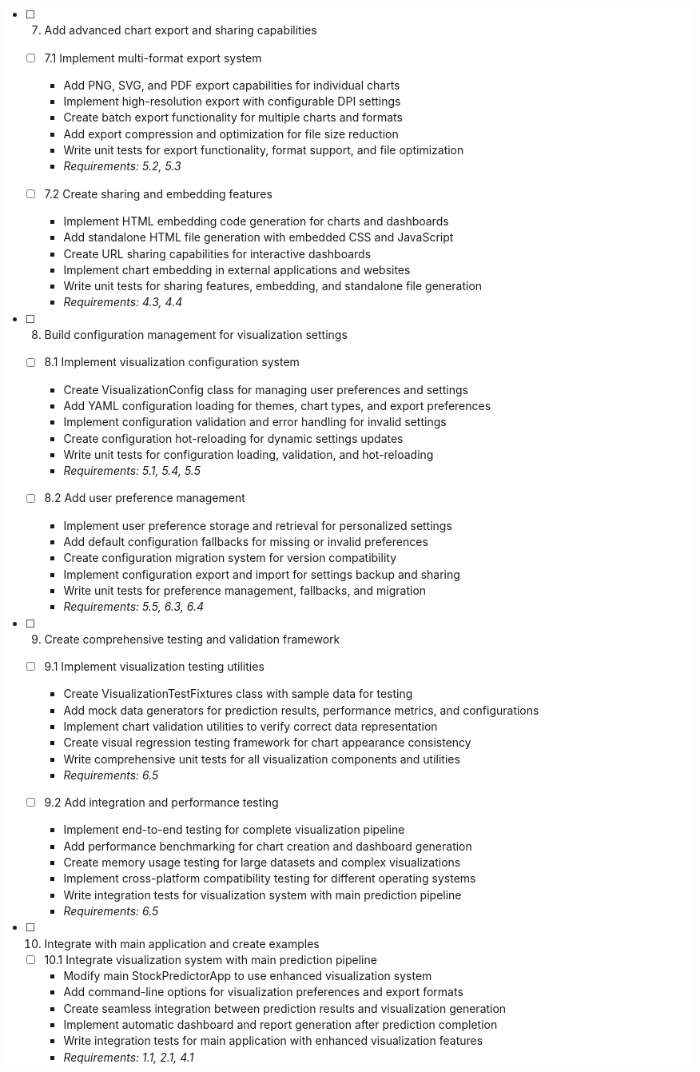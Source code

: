- [ ] 7. Add advanced chart export and sharing capabilities
  - [ ] 7.1 Implement multi-format export system
    - Add PNG, SVG, and PDF export capabilities for individual charts
    - Implement high-resolution export with configurable DPI settings
    - Create batch export functionality for multiple charts and formats
    - Add export compression and optimization for file size reduction
    - Write unit tests for export functionality, format support, and file optimization
    - _Requirements: 5.2, 5.3_

  - [ ] 7.2 Create sharing and embedding features
    - Implement HTML embedding code generation for charts and dashboards
    - Add standalone HTML file generation with embedded CSS and JavaScript
    - Create URL sharing capabilities for interactive dashboards
    - Implement chart embedding in external applications and websites
    - Write unit tests for sharing features, embedding, and standalone file generation
    - _Requirements: 4.3, 4.4_

- [ ] 8. Build configuration management for visualization settings
  - [ ] 8.1 Implement visualization configuration system
    - Create VisualizationConfig class for managing user preferences and settings
    - Add YAML configuration loading for themes, chart types, and export preferences
    - Implement configuration validation and error handling for invalid settings
    - Create configuration hot-reloading for dynamic settings updates
    - Write unit tests for configuration loading, validation, and hot-reloading
    - _Requirements: 5.1, 5.4, 5.5_

  - [ ] 8.2 Add user preference management
    - Implement user preference storage and retrieval for personalized settings
    - Add default configuration fallbacks for missing or invalid preferences
    - Create configuration migration system for version compatibility
    - Implement configuration export and import for settings backup and sharing
    - Write unit tests for preference management, fallbacks, and migration
    - _Requirements: 5.5, 6.3, 6.4_

- [ ] 9. Create comprehensive testing and validation framework
  - [ ] 9.1 Implement visualization testing utilities
    - Create VisualizationTestFixtures class with sample data for testing
    - Add mock data generators for prediction results, performance metrics, and configurations
    - Implement chart validation utilities to verify correct data representation
    - Create visual regression testing framework for chart appearance consistency
    - Write comprehensive unit tests for all visualization components and utilities
    - _Requirements: 6.5_

  - [ ] 9.2 Add integration and performance testing
    - Implement end-to-end testing for complete visualization pipeline
    - Add performance benchmarking for chart creation and dashboard generation
    - Create memory usage testing for large datasets and complex visualizations
    - Implement cross-platform compatibility testing for different operating systems
    - Write integration tests for visualization system with main prediction pipeline
    - _Requirements: 6.5_

- [ ] 10. Integrate with main application and create examples
  - [ ] 10.1 Integrate visualization system with main prediction pipeline
    - Modify main StockPredictorApp to use enhanced visualization system
    - Add command-line options for visualization preferences and export formats
    - Create seamless integration between prediction results and visualization generation
    - Implement automatic dashboard and report generation after prediction completion
    - Write integration tests for main application with enhanced visualization features
    - _Requirements: 1.1, 2.1, 4.1_
